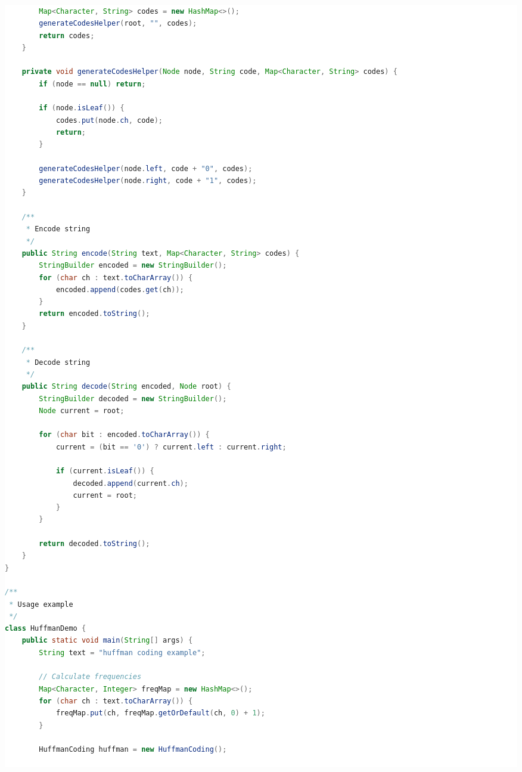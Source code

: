 ```java
        Map<Character, String> codes = new HashMap<>();
        generateCodesHelper(root, "", codes);
        return codes;
    }
    
    private void generateCodesHelper(Node node, String code, Map<Character, String> codes) {
        if (node == null) return;
        
        if (node.isLeaf()) {
            codes.put(node.ch, code);
            return;
        }
        
        generateCodesHelper(node.left, code + "0", codes);
        generateCodesHelper(node.right, code + "1", codes);
    }
    
    /**
     * Encode string
     */
    public String encode(String text, Map<Character, String> codes) {
        StringBuilder encoded = new StringBuilder();
        for (char ch : text.toCharArray()) {
            encoded.append(codes.get(ch));
        }
        return encoded.toString();
    }
    
    /**
     * Decode string
     */
    public String decode(String encoded, Node root) {
        StringBuilder decoded = new StringBuilder();
        Node current = root;
        
        for (char bit : encoded.toCharArray()) {
            current = (bit == '0') ? current.left : current.right;
            
            if (current.isLeaf()) {
                decoded.append(current.ch);
                current = root;
            }
        }
        
        return decoded.toString();
    }
}

/**
 * Usage example
 */
class HuffmanDemo {
    public static void main(String[] args) {
        String text = "huffman coding example";
        
        // Calculate frequencies
        Map<Character, Integer> freqMap = new HashMap<>();
        for (char ch : text.toCharArray()) {
            freqMap.put(ch, freqMap.getOrDefault(ch, 0) + 1);
        }
        
        HuffmanCoding huffman = new HuffmanCoding();
        
```